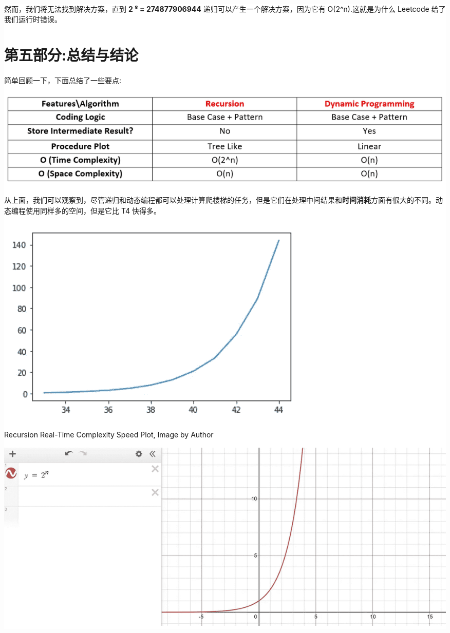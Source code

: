 然而，我们将无法找到解决方案，直到 **2 ⁸ = 274877906944** 递归可以产生一个解决方案，因为它有 O(2^n).这就是为什么 Leetcode 给了我们运行时错误。

# 第五部分:总结与结论

简单回顾一下，下面总结了一些要点:

![](img/e5a058f27aa9dd073a404eb3e4f1a537.png)

从上面，我们可以观察到，尽管递归和动态编程都可以处理计算爬楼梯的任务，但是它们在处理中间结果和**时间消耗**方面有很大的不同。动态编程使用同样多的空间，但是它比 T4 快得多。

![](img/e0df495e2805b1626e3404bb3d5a933d.png)

Recursion Real-Time Complexity Speed Plot, Image by Author

![](img/e88460ff8505557d19af263adc29eb6c.png)
